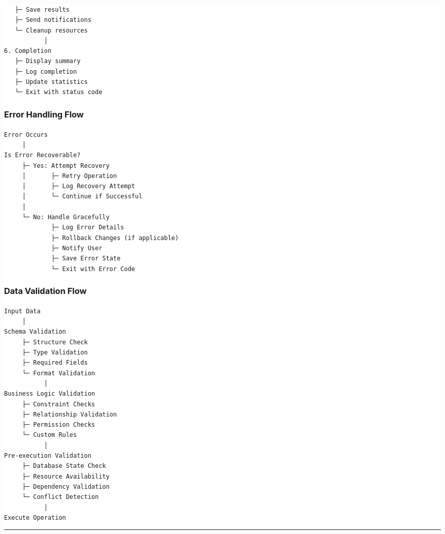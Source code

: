 ```
   ├─ Save results
   ├─ Send notifications
   └─ Cleanup resources
           │
6. Completion
   ├─ Display summary
   ├─ Log completion
   ├─ Update statistics
   └─ Exit with status code
```

### Error Handling Flow

```
Error Occurs
     │
Is Error Recoverable?
     ├─ Yes: Attempt Recovery
     │       ├─ Retry Operation
     │       ├─ Log Recovery Attempt
     │       └─ Continue if Successful
     │
     └─ No: Handle Gracefully
             ├─ Log Error Details
             ├─ Rollback Changes (if applicable)
             ├─ Notify User
             ├─ Save Error State
             └─ Exit with Error Code
```

### Data Validation Flow

```
Input Data
     │
Schema Validation
     ├─ Structure Check
     ├─ Type Validation
     ├─ Required Fields
     └─ Format Validation
           │
Business Logic Validation
     ├─ Constraint Checks
     ├─ Relationship Validation
     ├─ Permission Checks
     └─ Custom Rules
           │
Pre-execution Validation
     ├─ Database State Check
     ├─ Resource Availability
     ├─ Dependency Validation
     └─ Conflict Detection
           │
Execute Operation
```

---